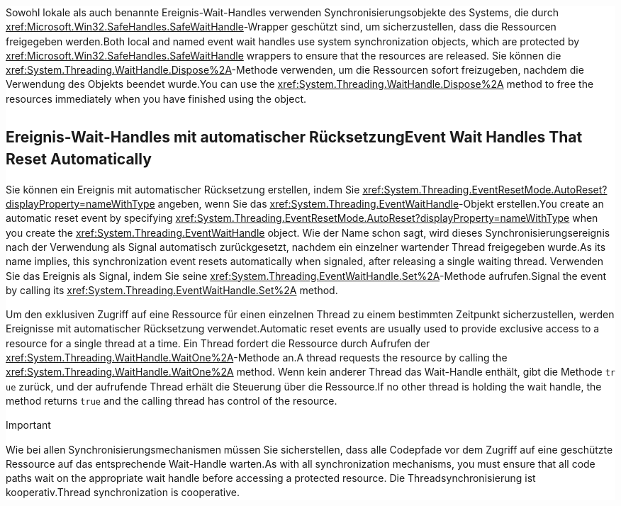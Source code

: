  <span data-ttu-id="5ada7-110">Sowohl lokale als auch benannte Ereignis-Wait-Handles verwenden Synchronisierungsobjekte des Systems, die durch <xref:Microsoft.Win32.SafeHandles.SafeWaitHandle>-Wrapper geschützt sind, um sicherzustellen, dass die Ressourcen freigegeben werden.</span><span class="sxs-lookup"><span data-stu-id="5ada7-110">Both local and named event wait handles use system synchronization objects, which are protected by <xref:Microsoft.Win32.SafeHandles.SafeWaitHandle> wrappers to ensure that the resources are released.</span></span> <span data-ttu-id="5ada7-111">Sie können die <xref:System.Threading.WaitHandle.Dispose%2A>-Methode verwenden, um die Ressourcen sofort freizugeben, nachdem die Verwendung des Objekts beendet wurde.</span><span class="sxs-lookup"><span data-stu-id="5ada7-111">You can use the <xref:System.Threading.WaitHandle.Dispose%2A> method to free the resources immediately when you have finished using the object.</span></span>  
  
## <a name="event-wait-handles-that-reset-automatically"></a><span data-ttu-id="5ada7-112">Ereignis-Wait-Handles mit automatischer Rücksetzung</span><span class="sxs-lookup"><span data-stu-id="5ada7-112">Event Wait Handles That Reset Automatically</span></span>  

 <span data-ttu-id="5ada7-113">Sie können ein Ereignis mit automatischer Rücksetzung erstellen, indem Sie <xref:System.Threading.EventResetMode.AutoReset?displayProperty=nameWithType> angeben, wenn Sie das <xref:System.Threading.EventWaitHandle>-Objekt erstellen.</span><span class="sxs-lookup"><span data-stu-id="5ada7-113">You create an automatic reset event by specifying <xref:System.Threading.EventResetMode.AutoReset?displayProperty=nameWithType> when you create the <xref:System.Threading.EventWaitHandle> object.</span></span> <span data-ttu-id="5ada7-114">Wie der Name schon sagt, wird dieses Synchronisierungsereignis nach der Verwendung als Signal automatisch zurückgesetzt, nachdem ein einzelner wartender Thread freigegeben wurde.</span><span class="sxs-lookup"><span data-stu-id="5ada7-114">As its name implies, this synchronization event resets automatically when signaled, after releasing a single waiting thread.</span></span> <span data-ttu-id="5ada7-115">Verwenden Sie das Ereignis als Signal, indem Sie seine <xref:System.Threading.EventWaitHandle.Set%2A>-Methode aufrufen.</span><span class="sxs-lookup"><span data-stu-id="5ada7-115">Signal the event by calling its <xref:System.Threading.EventWaitHandle.Set%2A> method.</span></span>  
  
 <span data-ttu-id="5ada7-116">Um den exklusiven Zugriff auf eine Ressource für einen einzelnen Thread zu einem bestimmten Zeitpunkt sicherzustellen, werden Ereignisse mit automatischer Rücksetzung verwendet.</span><span class="sxs-lookup"><span data-stu-id="5ada7-116">Automatic reset events are usually used to provide exclusive access to a resource for a single thread at a time.</span></span> <span data-ttu-id="5ada7-117">Ein Thread fordert die Ressource durch Aufrufen der <xref:System.Threading.WaitHandle.WaitOne%2A>-Methode an.</span><span class="sxs-lookup"><span data-stu-id="5ada7-117">A thread requests the resource by calling the <xref:System.Threading.WaitHandle.WaitOne%2A> method.</span></span> <span data-ttu-id="5ada7-118">Wenn kein anderer Thread das Wait-Handle enthält, gibt die Methode `true` zurück, und der aufrufende Thread erhält die Steuerung über die Ressource.</span><span class="sxs-lookup"><span data-stu-id="5ada7-118">If no other thread is holding the wait handle, the method returns `true` and the calling thread has control of the resource.</span></span>  
  
> [!IMPORTANT]
> <span data-ttu-id="5ada7-119">Wie bei allen Synchronisierungsmechanismen müssen Sie sicherstellen, dass alle Codepfade vor dem Zugriff auf eine geschützte Ressource auf das entsprechende Wait-Handle warten.</span><span class="sxs-lookup"><span data-stu-id="5ada7-119">As with all synchronization mechanisms, you must ensure that all code paths wait on the appropriate wait handle before accessing a protected resource.</span></span> <span data-ttu-id="5ada7-120">Die Threadsynchronisierung ist kooperativ.</span><span class="sxs-lookup"><span data-stu-id="5ada7-120">Thread synchronization is cooperative.</span></span>  
  